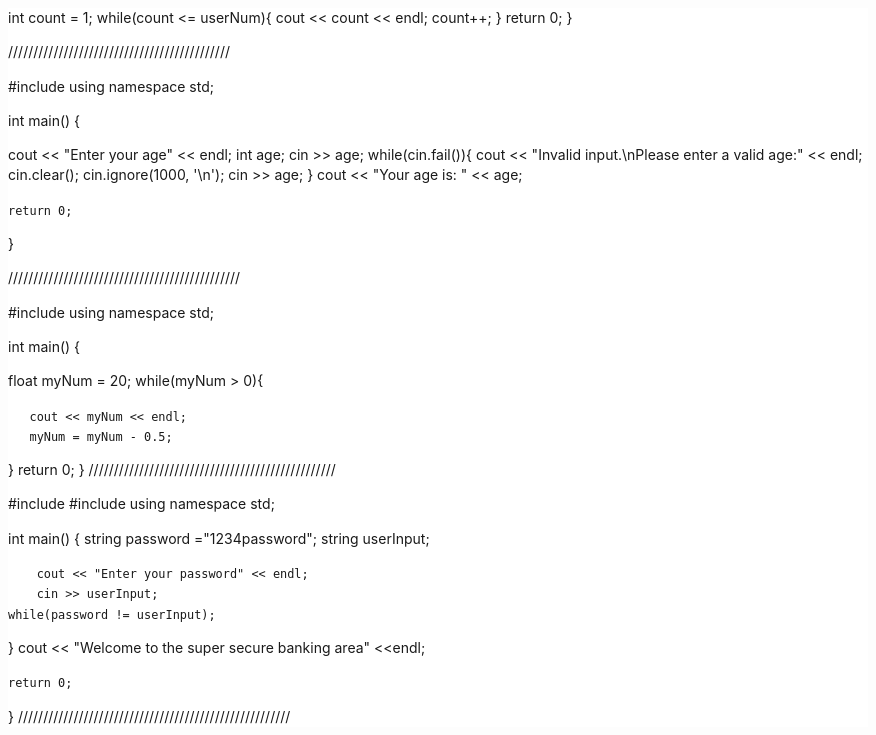    int count = 1;
   while(count <= userNum){
       cout << count << endl;
       count++;
   }
	return 0;
}

////////////////////////////////////////////

#include <iostream>
using namespace std;

int main() {

cout << "Enter your age" << endl; int age;
cin >> age; while(cin.fail()){
cout << "Invalid input.\nPlease enter a valid age:" << endl; cin.clear();
cin.ignore(1000, '\n');
cin >> age; }
cout << "Your age is: " << age;
	
	return 0;
}

//////////////////////////////////////////////

#include <iostream>
using namespace std;

int main() {
    
   float myNum = 20;
   while(myNum > 0){
       
       cout << myNum << endl;
       myNum = myNum - 0.5;
}
	return 0;
}
/////////////////////////////////////////////////

#include <iostream>
#include <string>
using namespace std;

int main() {
	string password ="1234password";
	string userInput;

	    cout << "Enter your password" << endl;
	    cin >> userInput;
	while(password != userInput);
}
	cout << "Welcome to the super secure banking area" <<endl;
	
	return 0;
}
//////////////////////////////////////////////////////
